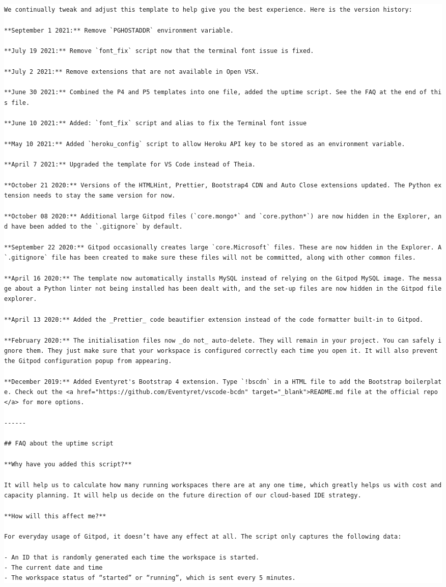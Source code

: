 ``` 
We continually tweak and adjust this template to help give you the best experience. Here is the version history:

**September 1 2021:** Remove `PGHOSTADDR` environment variable.

**July 19 2021:** Remove `font_fix` script now that the terminal font issue is fixed.

**July 2 2021:** Remove extensions that are not available in Open VSX.

**June 30 2021:** Combined the P4 and P5 templates into one file, added the uptime script. See the FAQ at the end of this file.

**June 10 2021:** Added: `font_fix` script and alias to fix the Terminal font issue

**May 10 2021:** Added `heroku_config` script to allow Heroku API key to be stored as an environment variable.

**April 7 2021:** Upgraded the template for VS Code instead of Theia.

**October 21 2020:** Versions of the HTMLHint, Prettier, Bootstrap4 CDN and Auto Close extensions updated. The Python extension needs to stay the same version for now.

**October 08 2020:** Additional large Gitpod files (`core.mongo*` and `core.python*`) are now hidden in the Explorer, and have been added to the `.gitignore` by default.

**September 22 2020:** Gitpod occasionally creates large `core.Microsoft` files. These are now hidden in the Explorer. A `.gitignore` file has been created to make sure these files will not be committed, along with other common files.

**April 16 2020:** The template now automatically installs MySQL instead of relying on the Gitpod MySQL image. The message about a Python linter not being installed has been dealt with, and the set-up files are now hidden in the Gitpod file explorer.

**April 13 2020:** Added the _Prettier_ code beautifier extension instead of the code formatter built-in to Gitpod.

**February 2020:** The initialisation files now _do not_ auto-delete. They will remain in your project. You can safely ignore them. They just make sure that your workspace is configured correctly each time you open it. It will also prevent the Gitpod configuration popup from appearing.

**December 2019:** Added Eventyret's Bootstrap 4 extension. Type `!bscdn` in a HTML file to add the Bootstrap boilerplate. Check out the <a href="https://github.com/Eventyret/vscode-bcdn" target="_blank">README.md file at the official repo</a> for more options.

------

## FAQ about the uptime script

**Why have you added this script?**

It will help us to calculate how many running workspaces there are at any one time, which greatly helps us with cost and capacity planning. It will help us decide on the future direction of our cloud-based IDE strategy.

**How will this affect me?**

For everyday usage of Gitpod, it doesn’t have any effect at all. The script only captures the following data:

- An ID that is randomly generated each time the workspace is started.
- The current date and time
- The workspace status of “started” or “running”, which is sent every 5 minutes.

```